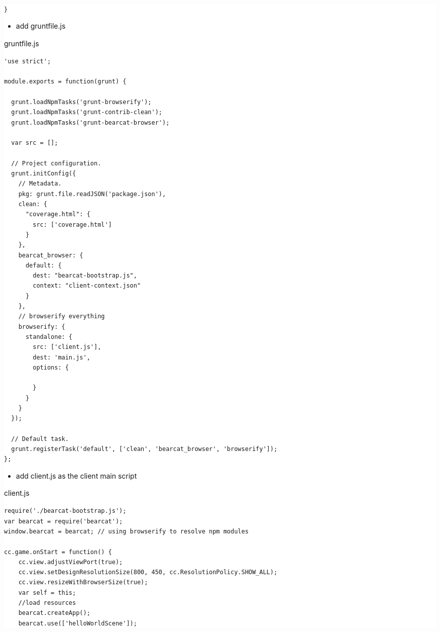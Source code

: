 ```
}
```

* add gruntfile.js  

gruntfile.js  
```
'use strict';
  
module.exports = function(grunt) {
  
  grunt.loadNpmTasks('grunt-browserify');
  grunt.loadNpmTasks('grunt-contrib-clean');
  grunt.loadNpmTasks('grunt-bearcat-browser');
  
  var src = [];
  
  // Project configuration.
  grunt.initConfig({
    // Metadata.
    pkg: grunt.file.readJSON('package.json'),
    clean: {
      "coverage.html": {
        src: ['coverage.html']
      }
    },
    bearcat_browser: {
      default: {
        dest: "bearcat-bootstrap.js",
        context: "client-context.json"
      }
    },
    // browserify everything
    browserify: {
      standalone: {
        src: ['client.js'],
        dest: 'main.js',
        options: {

        }
      }
    }
  });
  
  // Default task.
  grunt.registerTask('default', ['clean', 'bearcat_browser', 'browserify']);
};
```

* add client.js as the client main script  

client.js  
```
require('./bearcat-bootstrap.js');
var bearcat = require('bearcat');
window.bearcat = bearcat; // using browserify to resolve npm modules
  
cc.game.onStart = function() {
    cc.view.adjustViewPort(true);
    cc.view.setDesignResolutionSize(800, 450, cc.ResolutionPolicy.SHOW_ALL);
    cc.view.resizeWithBrowserSize(true);
    var self = this;
    //load resources
    bearcat.createApp();
    bearcat.use(['helloWorldScene']);
```